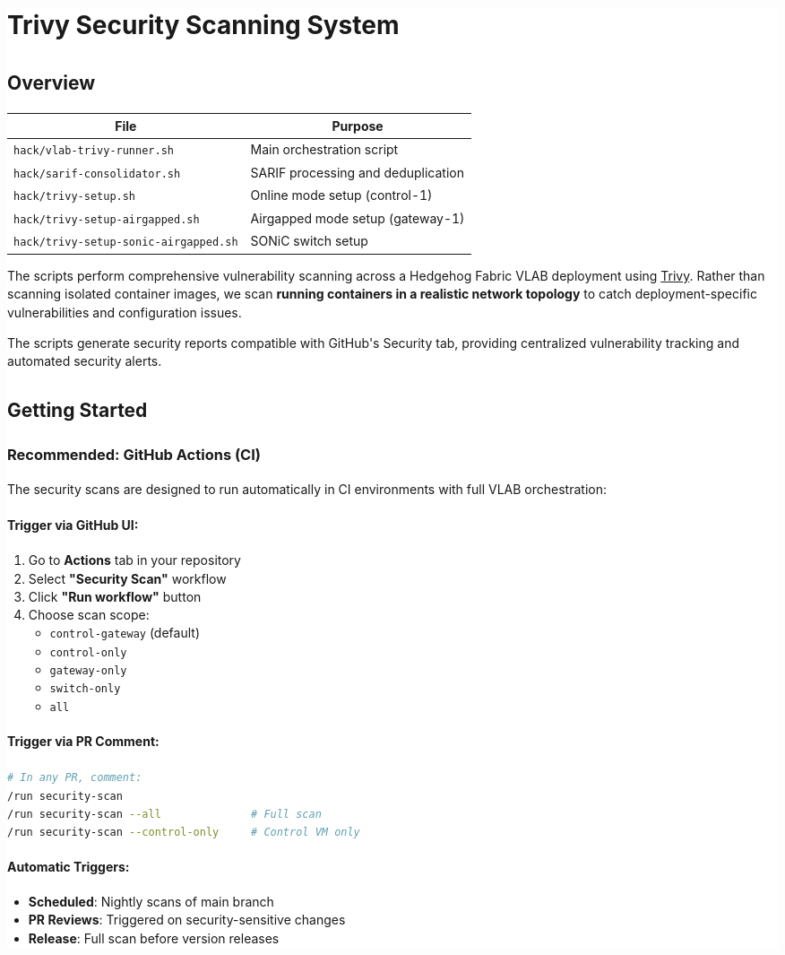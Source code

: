 # Trivy Security Scanning System

## Overview

| File | Purpose |
|------|---------|
| `hack/vlab-trivy-runner.sh` | Main orchestration script |
| `hack/sarif-consolidator.sh` | SARIF processing and deduplication |
| `hack/trivy-setup.sh` | Online mode setup (control-1) |
| `hack/trivy-setup-airgapped.sh` | Airgapped mode setup (gateway-1) |
| `hack/trivy-setup-sonic-airgapped.sh` | SONiC switch setup |

The scripts perform comprehensive vulnerability scanning across a Hedgehog Fabric VLAB deployment using [Trivy](https://trivy.dev/). Rather than scanning isolated container images, we scan **running containers in a realistic network topology** to catch deployment-specific vulnerabilities and configuration issues.

The scripts generate security reports compatible with GitHub's Security tab, providing centralized vulnerability tracking and automated security alerts.

## Getting Started

### Recommended: GitHub Actions (CI)

The security scans are designed to run automatically in CI environments with full VLAB orchestration:

#### **Trigger via GitHub UI**:
1. Go to **Actions** tab in your repository
2. Select **"Security Scan"** workflow
3. Click **"Run workflow"** button
4. Choose scan scope:
   - `control-gateway` (default)
   - `control-only`
   - `gateway-only`
   - `switch-only`
   - `all`

#### **Trigger via PR Comment**:
```bash
# In any PR, comment:
/run security-scan
/run security-scan --all              # Full scan
/run security-scan --control-only     # Control VM only
```

#### **Automatic Triggers**:
- **Scheduled**: Nightly scans of main branch
- **PR Reviews**: Triggered on security-sensitive changes
- **Release**: Full scan before version releases
